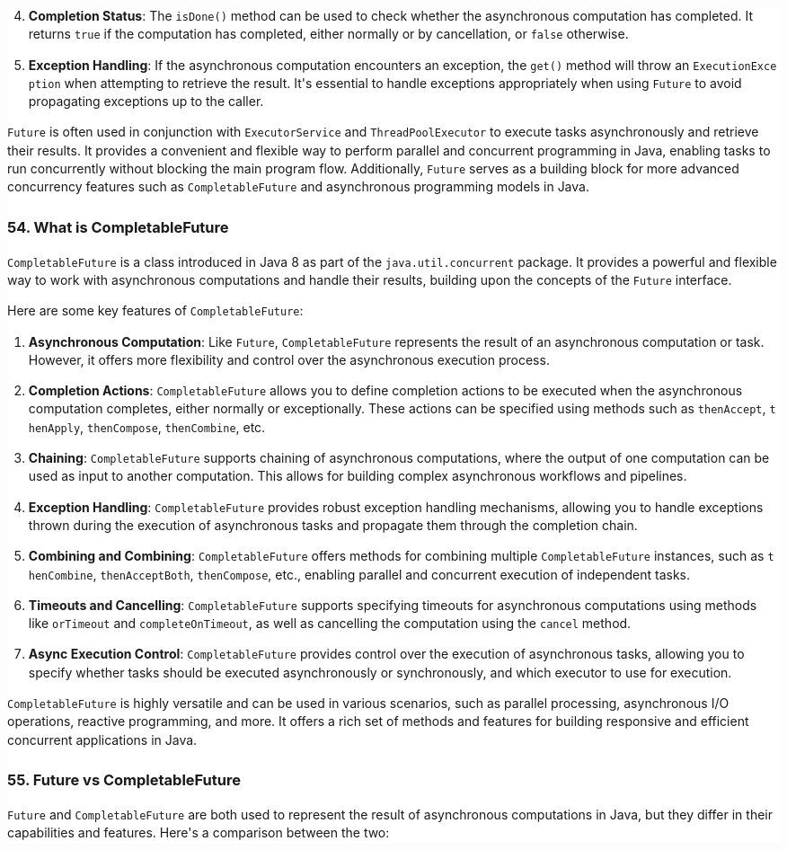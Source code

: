 4. **Completion Status**: The `isDone()` method can be used to check whether the asynchronous computation has completed. It returns `true` if the computation has completed, either normally or by cancellation, or `false` otherwise.

5. **Exception Handling**: If the asynchronous computation encounters an exception, the `get()` method will throw an `ExecutionException` when attempting to retrieve the result. It's essential to handle exceptions appropriately when using `Future` to avoid propagating exceptions up to the caller.

`Future` is often used in conjunction with `ExecutorService` and `ThreadPoolExecutor` to execute tasks asynchronously and retrieve their results. It provides a convenient and flexible way to perform parallel and concurrent programming in Java, enabling tasks to run concurrently without blocking the main program flow. Additionally, `Future` serves as a building block for more advanced concurrency features such as `CompletableFuture` and asynchronous programming models in Java.

### 54. What is CompletableFuture
`CompletableFuture` is a class introduced in Java 8 as part of the `java.util.concurrent` package. It provides a powerful and flexible way to work with asynchronous computations and handle their results, building upon the concepts of the `Future` interface.

Here are some key features of `CompletableFuture`:

1. **Asynchronous Computation**: Like `Future`, `CompletableFuture` represents the result of an asynchronous computation or task. However, it offers more flexibility and control over the asynchronous execution process.

2. **Completion Actions**: `CompletableFuture` allows you to define completion actions to be executed when the asynchronous computation completes, either normally or exceptionally. These actions can be specified using methods such as `thenAccept`, `thenApply`, `thenCompose`, `thenCombine`, etc.

3. **Chaining**: `CompletableFuture` supports chaining of asynchronous computations, where the output of one computation can be used as input to another computation. This allows for building complex asynchronous workflows and pipelines.

4. **Exception Handling**: `CompletableFuture` provides robust exception handling mechanisms, allowing you to handle exceptions thrown during the execution of asynchronous tasks and propagate them through the completion chain.

5. **Combining and Combining**: `CompletableFuture` offers methods for combining multiple `CompletableFuture` instances, such as `thenCombine`, `thenAcceptBoth`, `thenCompose`, etc., enabling parallel and concurrent execution of independent tasks.

6. **Timeouts and Cancelling**: `CompletableFuture` supports specifying timeouts for asynchronous computations using methods like `orTimeout` and `completeOnTimeout`, as well as cancelling the computation using the `cancel` method.

7. **Async Execution Control**: `CompletableFuture` provides control over the execution of asynchronous tasks, allowing you to specify whether tasks should be executed asynchronously or synchronously, and which executor to use for execution.

`CompletableFuture` is highly versatile and can be used in various scenarios, such as parallel processing, asynchronous I/O operations, reactive programming, and more. It offers a rich set of methods and features for building responsive and efficient concurrent applications in Java.

### 55. Future vs CompletableFuture
`Future` and `CompletableFuture` are both used to represent the result of asynchronous computations in Java, but they differ in their capabilities and features. Here's a comparison between the two:

